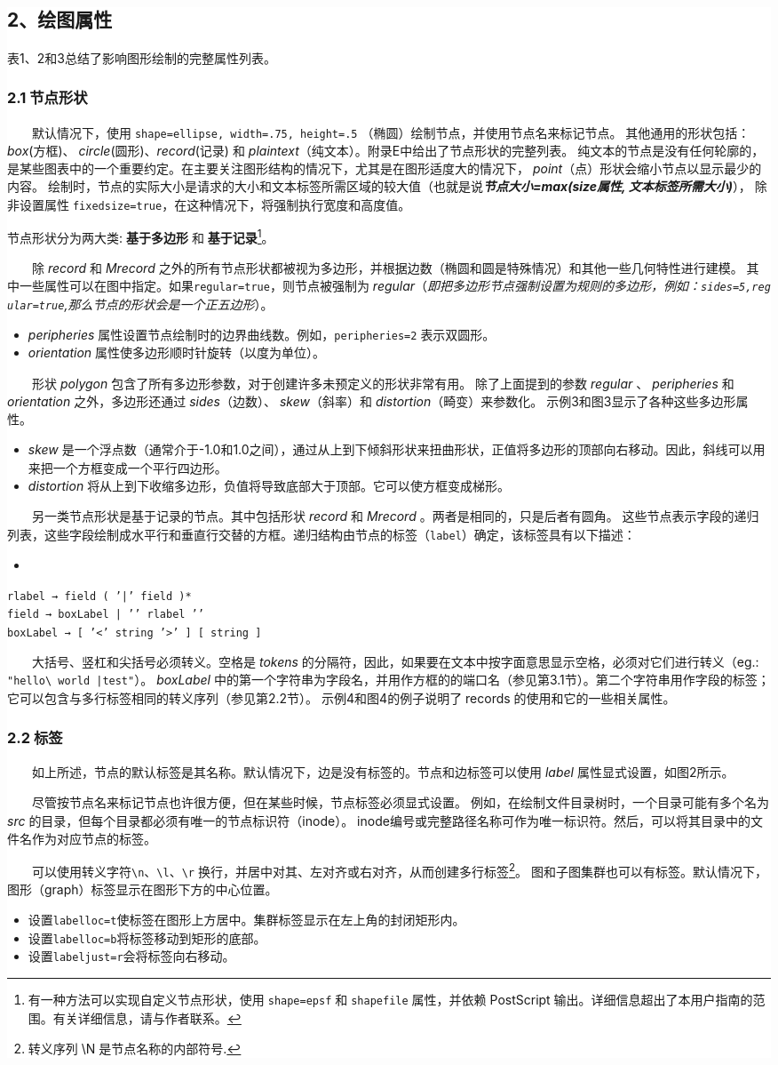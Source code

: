 
## 2、绘图属性

表1、2和3总结了影响图形绘制的完整属性列表。

### 2.1 节点形状

&emsp;&emsp;默认情况下，使用 `shape=ellipse, width=.75, height=.5` （椭圆）绘制节点，并使用节点名来标记节点。
其他通用的形状包括： *box*(方框)、 *circle*(圆形)、*record*(记录) 和 *plaintext*（纯文本）。附录E中给出了节点形状的完整列表。
纯文本的节点是没有任何轮廓的，是某些图表中的一个重要约定。在主要关注图形结构的情况下，尤其是在图形适度大的情况下， *point*（点）形状会缩小节点以显示最少的内容。
绘制时，节点的实际大小是请求的大小和文本标签所需区域的较大值（也就是说***节点大小=max(size属性, 文本标签所需大小)***），
除非设置属性 `fixedsize=true`，在这种情况下，将强制执行宽度和高度值。

节点形状分为两大类: **基于多边形** 和 **基于记录**[^footer1]。

&emsp;&emsp;除 *record* 和 *Mrecord* 之外的所有节点形状都被视为多边形，并根据边数（椭圆和圆是特殊情况）和其他一些几何特性进行建模。
其中一些属性可以在图中指定。如果`regular=true`，则节点被强制为 *regular*（*即把多边形节点强制设置为规则的多边形，例如：`sides=5,regular=true`,那么节点的形状会是一个正五边形*）。
- *peripheries* 属性设置节点绘制时的边界曲线数。例如，`peripheries=2` 表示双圆形。
- *orientation* 属性使多边形顺时针旋转（以度为单位）。

&emsp;&emsp;形状 *polygon* 包含了所有多边形参数，对于创建许多未预定义的形状非常有用。
除了上面提到的参数 *regular* 、 *peripheries* 和 *orientation* 之外，多边形还通过 *sides*（边数）、 *skew*（斜率）和 *distortion*（畸变）来参数化。
示例3和图3显示了各种这些多边形属性。
- *skew* 是一个浮点数（通常介于-1.0和1.0之间），通过从上到下倾斜形状来扭曲形状，正值将多边形的顶部向右移动。因此，斜线可以用来把一个方框变成一个平行四边形。
- *distortion* 将从上到下收缩多边形，负值将导致底部大于顶部。它可以使方框变成梯形。

&emsp;&emsp;另一类节点形状是基于记录的节点。其中包括形状 *record* 和 *Mrecord* 。两者是相同的，只是后者有圆角。
这些节点表示字段的递归列表，这些字段绘制成水平行和垂直行交替的方框。递归结构由节点的标签（`label`）确定，该标签具有以下描述：

- 
```
rlabel → field ( ’|’ field )*
field → boxLabel | ’’ rlabel ’’
boxLabel → [ ’<’ string ’>’ ] [ string ]
```

&emsp;&emsp;大括号、竖杠和尖括号必须转义。空格是 *tokens* 的分隔符，因此，如果要在文本中按字面意思显示空格，必须对它们进行转义（eg.: `"hello\ world |test"`）。
*boxLabel* 中的第一个字符串为字段名，并用作方框的的端口名（参见第3.1节）。第二个字符串用作字段的标签；它可以包含与多行标签相同的转义序列（参见第2.2节）。
示例4和图4的例子说明了 records 的使用和它的一些相关属性。

[^footer1]: 有一种方法可以实现自定义节点形状，使用 `shape=epsf` 和 `shapefile` 属性，并依赖 PostScript 输出。详细信息超出了本用户指南的范围。有关详细信息，请与作者联系。


### 2.2 标签

&emsp;&emsp;如上所述，节点的默认标签是其名称。默认情况下，边是没有标签的。节点和边标签可以使用 *label* 属性显式设置，如图2所示。

&emsp;&emsp;尽管按节点名来标记节点也许很方便，但在某些时候，节点标签必须显式设置。
例如，在绘制文件目录树时，一个目录可能有多个名为 *src* 的目录，但每个目录都必须有唯一的节点标识符（inode）。
inode编号或完整路径名称可作为唯一标识符。然后，可以将其目录中的文件名作为对应节点的标签。

&emsp;&emsp;可以使用转义字符`\n`、`\l`、`\r` 换行，并居中对其、左对齐或右对齐，从而创建多行标签[^footer2]。
图和子图集群也可以有标签。默认情况下，图形（graph）标签显示在图形下方的中心位置。
- 设置`labelloc=t`使标签在图形上方居中。集群标签显示在左上角的封闭矩形内。
- 设置`labelloc=b`将标签移动到矩形的底部。
- 设置`labeljust=r`会将标签向右移动。


[^footer2]: 转义序列 \N 是节点名称的内部符号.
[^footer3]: 对于基于Unix的系统，这是路径名的串联列表，用冒号分隔。对于基于 Windows 的系统，路径名用分号分隔。
[^footer4]: 还支持第四种形式RGB A，它与RGB具有相同的格式，并具有额外的第4个十六进制数，用于指定alpha通道或透明度信息。
[^footer5]: 如果输出格式为MIF或形状为“point”，则默认为黑色。